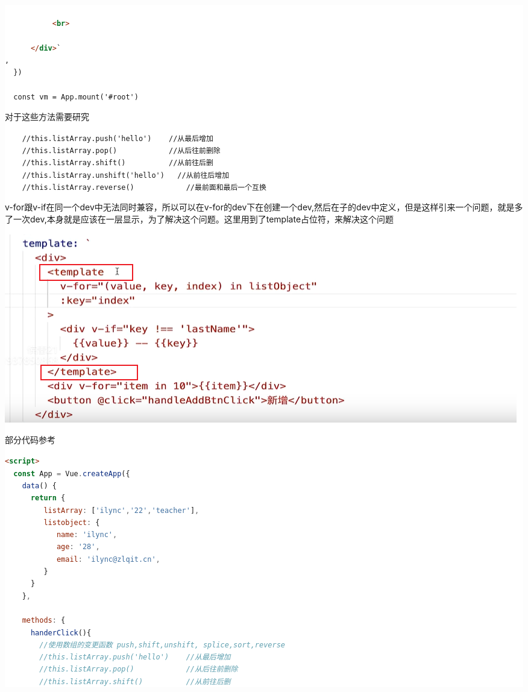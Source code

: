 ```html

           <br> 

      </div>`
,
  })

  const vm = App.mount('#root')
```



对于这些方法需要研究

        //this.listArray.push('hello')    //从最后增加
        //this.listArray.pop()            //从后往前删除
        //this.listArray.shift()          //从前往后删
        //this.listArray.unshift('hello')   //从前往后增加
        //this.listArray.reverse()            //最前面和最后一个互换




v-for跟v-if在同一个dev中无法同时兼容，所以可以在v-for的dev下在创建一个dev,然后在子的dev中定义，但是这样引来一个问题，就是多了一次dev,本身就是应该在一层显示，为了解决这个问题。这里用到了template占位符，来解决这个问题





![image-20231101212708632](images/image-20231101212708632.png)

部分代码参考

```html
<script>
  const App = Vue.createApp({
    data() {
      return {
         listArray: ['ilync','22','teacher'],
         listobject: {
            name: 'ilync',
            age: '28',
            email: 'ilync@zlqit.cn',
         }
      }
    },
  
    methods: {
      handerClick(){
        //使用数组的变更函数 push,shift,unshift, splice,sort,reverse
        //this.listArray.push('hello')    //从最后增加
        //this.listArray.pop()            //从后往前删除
        //this.listArray.shift()          //从前往后删
```